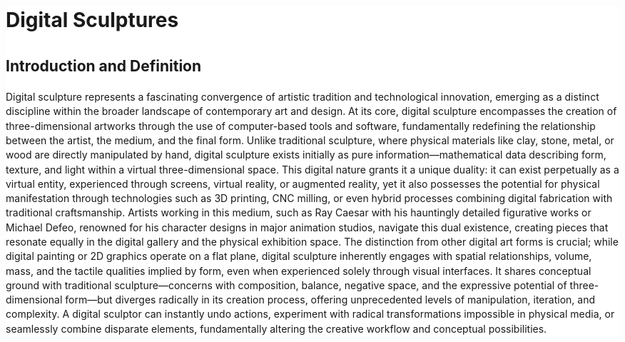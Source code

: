 
# Digital Sculptures

## Introduction and Definition

Digital sculpture represents a fascinating convergence of artistic tradition and technological innovation, emerging as a distinct discipline within the broader landscape of contemporary art and design. At its core, digital sculpture encompasses the creation of three-dimensional artworks through the use of computer-based tools and software, fundamentally redefining the relationship between the artist, the medium, and the final form. Unlike traditional sculpture, where physical materials like clay, stone, metal, or wood are directly manipulated by hand, digital sculpture exists initially as pure information—mathematical data describing form, texture, and light within a virtual three-dimensional space. This digital nature grants it a unique duality: it can exist perpetually as a virtual entity, experienced through screens, virtual reality, or augmented reality, yet it also possesses the potential for physical manifestation through technologies such as 3D printing, CNC milling, or even hybrid processes combining digital fabrication with traditional craftsmanship. Artists working in this medium, such as Ray Caesar with his hauntingly detailed figurative works or Michael Defeo, renowned for his character designs in major animation studios, navigate this dual existence, creating pieces that resonate equally in the digital gallery and the physical exhibition space. The distinction from other digital art forms is crucial; while digital painting or 2D graphics operate on a flat plane, digital sculpture inherently engages with spatial relationships, volume, mass, and the tactile qualities implied by form, even when experienced solely through visual interfaces. It shares conceptual ground with traditional sculpture—concerns with composition, balance, negative space, and the expressive potential of three-dimensional form—but diverges radically in its creation process, offering unprecedented levels of manipulation, iteration, and complexity. A digital sculptor can instantly undo actions, experiment with radical transformations impossible in physical media, or seamlessly combine disparate elements, fundamentally altering the creative workflow and conceptual possibilities.
